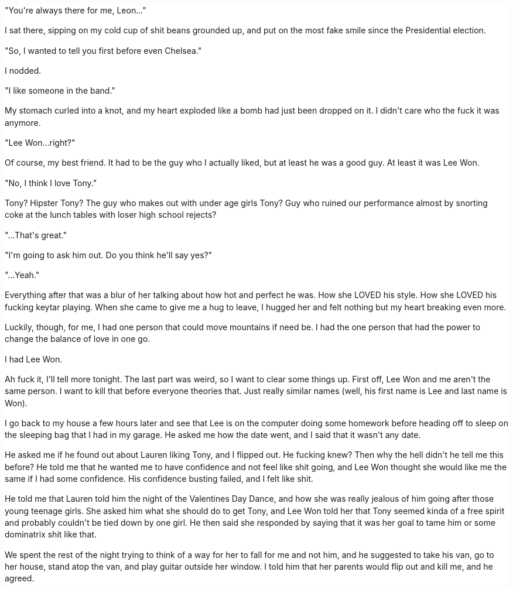 "You're always there for me, Leon..."

I sat there, sipping on my cold cup of shit beans grounded up, and put on the most fake smile since the Presidential election.

"So, I wanted to tell you first before even Chelsea."

I nodded.

"I like someone in the band."

My stomach curled into a knot, and my heart exploded like a bomb had just been dropped on it. I didn't care who the fuck it was anymore.

"Lee Won...right?"

Of course, my best friend. It had to be the guy who I actually liked, but at least he was a good guy. At least it was Lee Won.

"No, I think I love Tony."

Tony? Hipster Tony? The guy who makes out with under age girls Tony? Guy who ruined our performance almost by snorting coke at the lunch tables with loser high school rejects?

"...That's great."

"I'm going to ask him out. Do you think he'll say yes?"

"...Yeah."

Everything after that was a blur of her talking about how hot and perfect he was. How she LOVED his style. How she LOVED his fucking keytar playing. When she came to give me a hug to leave, I hugged her and felt nothing but my heart breaking even more.

Luckily, though, for me, I had one person that could move mountains if need be. I had the one person that had the power to change the balance of love in one go.

I had Lee Won.

Ah fuck it, I'll tell more tonight. The last part was weird, so I want to clear some things up. First off, Lee Won and me aren't the same person. I want to kill that before everyone theories that. Just really similar names (well, his first name is Lee and last name is Won).

I go back to my house a few hours later and see that Lee is on the computer doing some homework before heading off to sleep on the sleeping bag that I had in my garage. He asked me how the date went, and I said that it wasn't any date.

He asked me if he found out about Lauren liking Tony, and I flipped out. He fucking knew? Then why the hell didn't he tell me this before? He told me that he wanted me to have confidence and not feel like shit going, and Lee Won thought she would like me the same if I had some confidence. His confidence busting failed, and I felt like shit.

He told me that Lauren told him the night of the Valentines Day Dance, and how she was really jealous of him going after those young teenage girls. She asked him what she should do to get Tony, and Lee Won told her that Tony seemed kinda of a free spirit and probably couldn't be tied down by one girl. He then said she responded by saying that it was her goal to tame him or some dominatrix shit like that.

We spent the rest of the night trying to think of a way for her to fall for me and not him, and he suggested to take his van, go to her house, stand atop the van, and play guitar outside her window. I told him that her parents would flip out and kill me, and he agreed.
